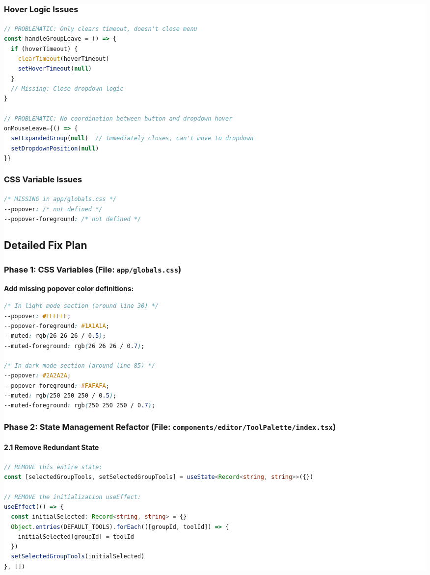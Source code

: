 ### Hover Logic Issues
```typescript
// PROBLEMATIC: Only clears timeout, doesn't close menu
const handleGroupLeave = () => {
  if (hoverTimeout) {
    clearTimeout(hoverTimeout)
    setHoverTimeout(null)
  }
  // Missing: Close dropdown logic
}

// PROBLEMATIC: No coordination between button and dropdown hover
onMouseLeave={() => {
  setExpandedGroup(null)  // Immediately closes, can't move to dropdown
  setDropdownPosition(null)
}}
```

### CSS Variable Issues
```css
/* MISSING in app/globals.css */
--popover: /* not defined */
--popover-foreground: /* not defined */
```

## Detailed Fix Plan

### Phase 1: CSS Variables (File: `app/globals.css`)

**Add missing popover color definitions:**

```css
/* In light mode section (around line 30) */
--popover: #FFFFFF;
--popover-foreground: #1A1A1A;
--muted: rgb(26 26 26 / 0.5);
--muted-foreground: rgb(26 26 26 / 0.7);

/* In dark mode section (around line 85) */
--popover: #2A2A2A;
--popover-foreground: #FAFAFA;
--muted: rgb(250 250 250 / 0.5);
--muted-foreground: rgb(250 250 250 / 0.7);
```

### Phase 2: State Management Refactor (File: `components/editor/ToolPalette/index.tsx`)

#### 2.1 Remove Redundant State
```typescript
// REMOVE this entire state:
const [selectedGroupTools, setSelectedGroupTools] = useState<Record<string, string>>({})

// REMOVE the initialization useEffect:
useEffect(() => {
  const initialSelected: Record<string, string> = {}
  Object.entries(DEFAULT_TOOLS).forEach(([groupId, toolId]) => {
    initialSelected[groupId] = toolId
  })
  setSelectedGroupTools(initialSelected)
}, [])
```

